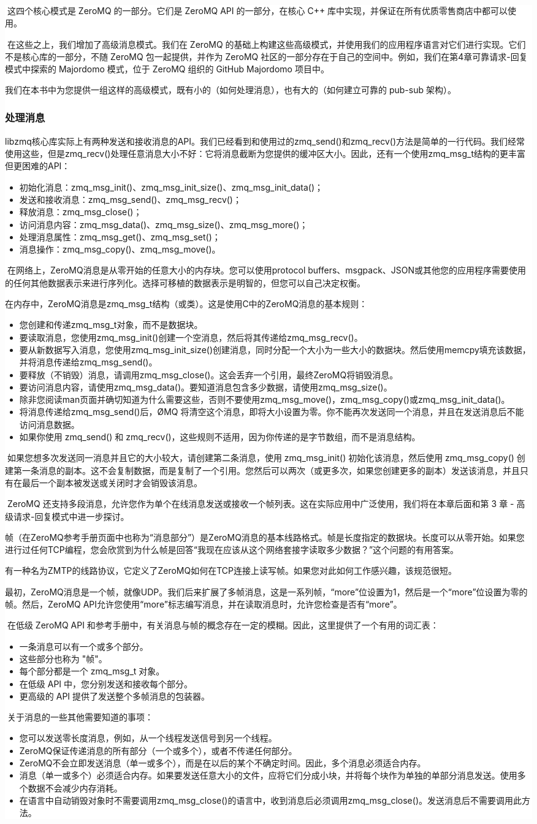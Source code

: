 ​		这四个核心模式是 ZeroMQ 的一部分。它们是 ZeroMQ API 的一部分，在核心 C++ 库中实现，并保证在所有优质零售商店中都可以使用。

​		在这些之上，我们增加了高级消息模式。我们在 ZeroMQ 的基础上构建这些高级模式，并使用我们的应用程序语言对它们进行实现。它们不是核心库的一部分，不随 ZeroMQ 包一起提供，并作为 ZeroMQ 社区的一部分存在于自己的空间中。例如，我们在第4章可靠请求-回复模式中探索的 Majordomo 模式，位于 ZeroMQ 组织的 GitHub Majordomo 项目中。

​		我们在本书中为您提供一组这样的高级模式，既有小的（如何处理消息），也有大的（如何建立可靠的 pub-sub 架构）。

### 处理消息

​		libzmq核心库实际上有两种发送和接收消息的API。我们已经看到和使用过的zmq_send()和zmq_recv()方法是简单的一行代码。我们经常使用这些，但是zmq_recv()处理任意消息大小不好：它将消息截断为您提供的缓冲区大小。因此，还有一个使用zmq_msg_t结构的更丰富但更困难的API：

- 初始化消息：zmq_msg_init()、zmq_msg_init_size()、zmq_msg_init_data()；
- 发送和接收消息：zmq_msg_send()、zmq_msg_recv()；
- 释放消息：zmq_msg_close()；
- 访问消息内容：zmq_msg_data()、zmq_msg_size()、zmq_msg_more()；
- 处理消息属性：zmq_msg_get()、zmq_msg_set()；
- 消息操作：zmq_msg_copy()、zmq_msg_move()。

​		在网络上，ZeroMQ消息是从零开始的任意大小的内存块。您可以使用protocol buffers、msgpack、JSON或其他您的应用程序需要使用的任何其他数据表示来进行序列化。选择可移植的数据表示是明智的，但您可以自己决定权衡。

​		在内存中，ZeroMQ消息是zmq_msg_t结构（或类）。这是使用C中的ZeroMQ消息的基本规则：

- 您创建和传递zmq_msg_t对象，而不是数据块。
- 要读取消息，您使用zmq_msg_init()创建一个空消息，然后将其传递给zmq_msg_recv()。
- 要从新数据写入消息，您使用zmq_msg_init_size()创建消息，同时分配一个大小为一些大小的数据块。然后使用memcpy填充该数据，并将消息传递给zmq_msg_send()。
- 要释放（不销毁）消息，请调用zmq_msg_close()。这会丢弃一个引用，最终ZeroMQ将销毁消息。
- 要访问消息内容，请使用zmq_msg_data()。要知道消息包含多少数据，请使用zmq_msg_size()。
- 除非您阅读man页面并确切知道为什么需要这些，否则不要使用zmq_msg_move()，zmq_msg_copy()或zmq_msg_init_data()。
- 将消息传递给zmq_msg_send()后，ØMQ 将清空这个消息，即将大小设置为零。你不能再次发送同一个消息，并且在发送消息后不能访问消息数据。
- 如果你使用 zmq_send() 和 zmq_recv()，这些规则不适用，因为你传递的是字节数组，而不是消息结构。

​		如果您想多次发送同一消息并且它的大小较大，请创建第二条消息，使用 zmq_msg_init() 初始化该消息，然后使用 zmq_msg_copy() 创建第一条消息的副本。这不会复制数据，而是复制了一个引用。您然后可以两次（或更多次，如果您创建更多的副本）发送该消息，并且只有在最后一个副本被发送或关闭时才会销毁该消息。

​		ZeroMQ 还支持多段消息，允许您作为单个在线消息发送或接收一个帧列表。这在实际应用中广泛使用，我们将在本章后面和第 3 章 - 高级请求-回复模式中进一步探讨。

​		帧（在ZeroMQ参考手册页面中也称为“消息部分”）是ZeroMQ消息的基本线路格式。帧是长度指定的数据块。长度可以从零开始。如果您进行过任何TCP编程，您会欣赏到为什么帧是回答“我现在应该从这个网络套接字读取多少数据？”这个问题的有用答案。

​		有一种名为ZMTP的线路协议，它定义了ZeroMQ如何在TCP连接上读写帧。如果您对此如何工作感兴趣，该规范很短。

​		最初，ZeroMQ消息是一个帧，就像UDP。我们后来扩展了多帧消息，这是一系列帧，“more”位设置为1，然后是一个“more”位设置为零的帧。然后，ZeroMQ API允许您使用“more”标志编写消息，并在读取消息时，允许您检查是否有“more”。

​		在低级 ZeroMQ API 和参考手册中，有关消息与帧的概念存在一定的模糊。因此，这里提供了一个有用的词汇表：

- 一条消息可以有一个或多个部分。
- 这些部分也称为 "帧"。
- 每个部分都是一个 zmq_msg_t 对象。
- 在低级 API 中，您分别发送和接收每个部分。
- 更高级的 API 提供了发送整个多帧消息的包装器。

​		关于消息的一些其他需要知道的事项：

- 您可以发送零长度消息，例如，从一个线程发送信号到另一个线程。
- ZeroMQ保证传递消息的所有部分（一个或多个），或者不传递任何部分。
- ZeroMQ不会立即发送消息（单一或多个），而是在以后的某个不确定时间。因此，多个消息必须适合内存。
- 消息（单一或多个）必须适合内存。如果要发送任意大小的文件，应将它们分成小块，并将每个块作为单独的单部分消息发送。使用多个数据不会减少内存消耗。
- 在语言中自动销毁对象时不需要调用zmq_msg_close()的语言中，收到消息后必须调用zmq_msg_close()。发送消息后不需要调用此方法。
